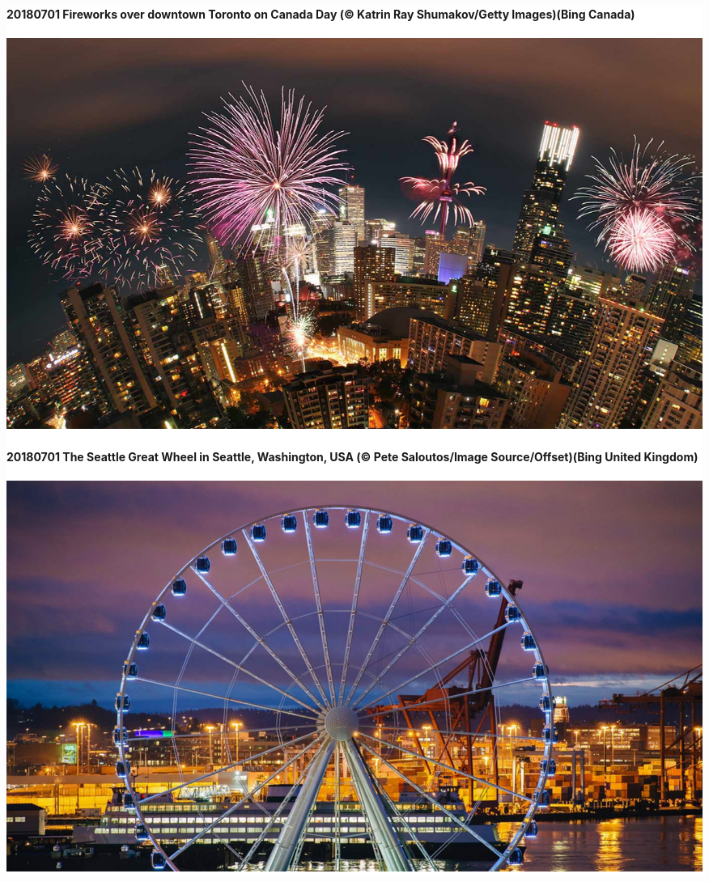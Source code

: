 #### 20180701 Fireworks over downtown Toronto on Canada Day (© Katrin Ray Shumakov/Getty Images)(Bing Canada)

![](20180701_TorontoFireworks_1366x768.jpg)

#### 20180701 The Seattle Great Wheel in Seattle, Washington, USA (© Pete Saloutos/Image Source/Offset)(Bing United Kingdom)

![](20180701_SeattleGreatWheel_1366x768.jpg)

